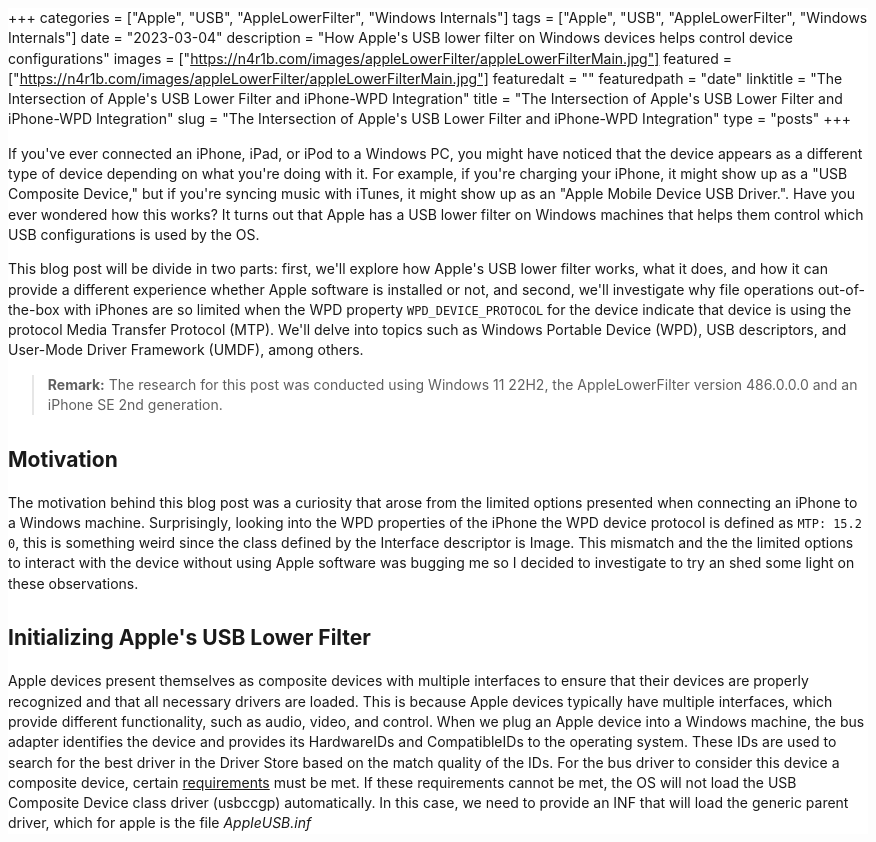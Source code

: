 +++
categories = ["Apple", "USB", "AppleLowerFilter", "Windows Internals"]
tags = ["Apple", "USB", "AppleLowerFilter", "Windows Internals"]
date = "2023-03-04"
description = "How Apple's USB lower filter on Windows devices helps control device configurations"
images = ["https://n4r1b.com/images/appleLowerFilter/appleLowerFilterMain.jpg"]
featured = ["https://n4r1b.com/images/appleLowerFilter/appleLowerFilterMain.jpg"]
featuredalt = ""
featuredpath = "date"
linktitle = "The Intersection of Apple's USB Lower Filter and iPhone-WPD Integration"
title = "The Intersection of Apple's USB Lower Filter and iPhone-WPD Integration"
slug =  "The Intersection of Apple's USB Lower Filter and iPhone-WPD Integration"
type = "posts"
+++

If you've ever connected an iPhone, iPad, or iPod to a Windows PC, you might have noticed that the device appears as a different type of device depending on what you're doing with it. For example, if you're charging your iPhone, it might show up as a "USB Composite Device," but if you're syncing music with iTunes, it might show up as an "Apple Mobile Device USB Driver.". Have you ever wondered how this works? It turns out that Apple has a USB lower filter on Windows machines that helps them control which USB configurations is used by the OS.

This blog post will be divide in two parts: first, we'll explore how Apple's USB lower filter works, what it does, and how it can provide a different experience whether Apple software is installed or not, and second, we'll investigate why file operations out-of-the-box with iPhones are so limited when the WPD property `WPD_DEVICE_PROTOCOL` for the device indicate that device is using the protocol Media Transfer Protocol (MTP). We'll delve into topics such as Windows Portable Device (WPD), USB descriptors, and User-Mode Driver Framework (UMDF), among others.

> **Remark:** The research for this post was conducted using Windows 11 22H2, the AppleLowerFilter version 486.0.0.0 and an iPhone SE 2nd generation.

## Motivation
The motivation behind this blog post was a curiosity that arose from the limited options presented when connecting an iPhone to a Windows machine. Surprisingly, looking into the WPD properties of the iPhone the WPD device protocol is defined as `MTP: 15.20`, this is something weird since the class defined by the Interface descriptor is Image. This mismatch and the the limited options to interact with the device without using Apple software was bugging me so I decided to investigate to try an shed some light on these observations.

## Initializing Apple's USB Lower Filter

Apple devices present themselves as composite devices with multiple interfaces to ensure that their devices are properly recognized and that all necessary drivers are loaded. This is because Apple devices typically have multiple interfaces, which provide different functionality, such as audio, video, and control. When we plug an Apple device into a Windows machine, the bus adapter identifies the device and provides its HardwareIDs and CompatibleIDs to the operating system. These IDs are used to search for the best driver in the Driver Store based on the match quality of the IDs. For the bus driver to consider this device a composite device, certain [requirements](https://learn.microsoft.com/en-us/windows-hardware/drivers/usbcon/enumeration-of-the-composite-parent-device) must be met. If these requirements cannot be met, the OS will not load the USB Composite Device class driver (usbccgp) automatically. In this case, we need to provide an INF that will load the generic parent driver, which for apple is the file *AppleUSB.inf*
